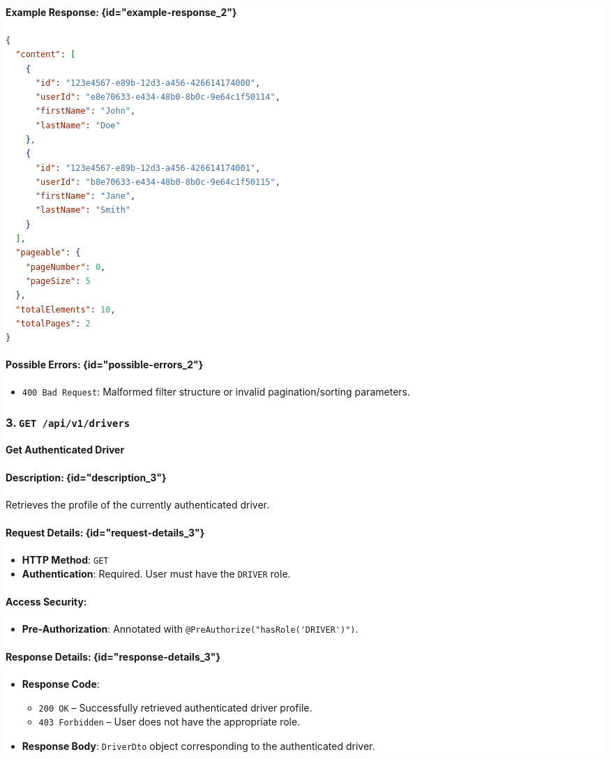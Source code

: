 #### Example Response: {id="example-response_2"}

``` json
{
  "content": [
    {
      "id": "123e4567-e89b-12d3-a456-426614174000",
      "userId": "e8e70633-e434-48b0-8b0c-9e64c1f50114",
      "firstName": "John",
      "lastName": "Doe"
    },
    {
      "id": "123e4567-e89b-12d3-a456-426614174001",
      "userId": "b8e70633-e434-48b0-8b0c-9e64c1f50115",
      "firstName": "Jane",
      "lastName": "Smith"
    }
  ],
  "pageable": {
    "pageNumber": 0,
    "pageSize": 5
  },
  "totalElements": 10,
  "totalPages": 2
}
```

#### Possible Errors: {id="possible-errors_2"}

- `400 Bad Request`: Malformed filter structure or invalid pagination/sorting parameters.

### 3. **`GET /api/v1/drivers`**

**Get Authenticated Driver**

#### Description: {id="description_3"}

Retrieves the profile of the currently authenticated driver.

#### Request Details: {id="request-details_3"}

- **HTTP Method**: `GET`
- **Authentication**: Required. User must have the `DRIVER` role.

#### Access Security:

- **Pre-Authorization**: Annotated with `@PreAuthorize("hasRole('DRIVER')")`.

#### Response Details: {id="response-details_3"}

- **Response Code**:
    - `200 OK` – Successfully retrieved authenticated driver profile.
    - `403 Forbidden` – User does not have the appropriate role.

- **Response Body**: `DriverDto` object corresponding to the authenticated driver.
